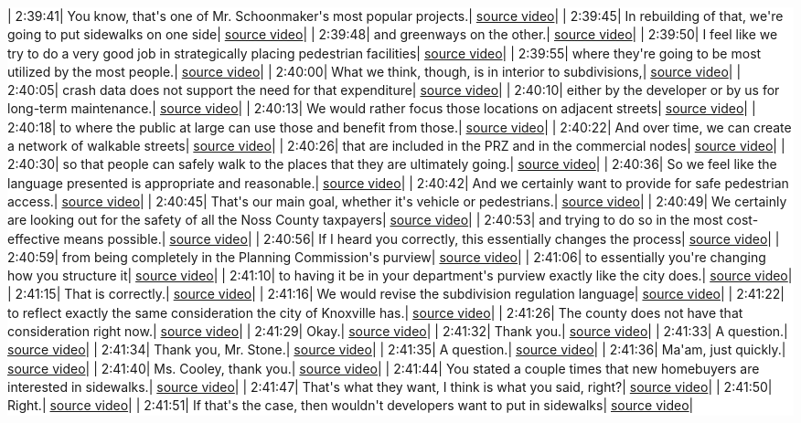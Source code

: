 | 2:39:41| You know, that's one of Mr. Schoonmaker's most popular projects.| [source video](https://archive.org/details/cocomr267191216part2?start=9581)|
| 2:39:45| In rebuilding of that, we're going to put sidewalks on one side| [source video](https://archive.org/details/cocomr267191216part2?start=9585)|
| 2:39:48| and greenways on the other.| [source video](https://archive.org/details/cocomr267191216part2?start=9588)|
| 2:39:50| I feel like we try to do a very good job in strategically placing pedestrian facilities| [source video](https://archive.org/details/cocomr267191216part2?start=9590)|
| 2:39:55| where they're going to be most utilized by the most people.| [source video](https://archive.org/details/cocomr267191216part2?start=9595)|
| 2:40:00| What we think, though, is in interior to subdivisions,| [source video](https://archive.org/details/cocomr267191216part2?start=9600)|
| 2:40:05| crash data does not support the need for that expenditure| [source video](https://archive.org/details/cocomr267191216part2?start=9605)|
| 2:40:10| either by the developer or by us for long-term maintenance.| [source video](https://archive.org/details/cocomr267191216part2?start=9610)|
| 2:40:13| We would rather focus those locations on adjacent streets| [source video](https://archive.org/details/cocomr267191216part2?start=9613)|
| 2:40:18| to where the public at large can use those and benefit from those.| [source video](https://archive.org/details/cocomr267191216part2?start=9618)|
| 2:40:22| And over time, we can create a network of walkable streets| [source video](https://archive.org/details/cocomr267191216part2?start=9622)|
| 2:40:26| that are included in the PRZ and in the commercial nodes| [source video](https://archive.org/details/cocomr267191216part2?start=9626)|
| 2:40:30| so that people can safely walk to the places that they are ultimately going.| [source video](https://archive.org/details/cocomr267191216part2?start=9630)|
| 2:40:36| So we feel like the language presented is appropriate and reasonable.| [source video](https://archive.org/details/cocomr267191216part2?start=9636)|
| 2:40:42| And we certainly want to provide for safe pedestrian access.| [source video](https://archive.org/details/cocomr267191216part2?start=9642)|
| 2:40:45| That's our main goal, whether it's vehicle or pedestrians.| [source video](https://archive.org/details/cocomr267191216part2?start=9645)|
| 2:40:49| We certainly are looking out for the safety of all the Noss County taxpayers| [source video](https://archive.org/details/cocomr267191216part2?start=9649)|
| 2:40:53| and trying to do so in the most cost-effective means possible.| [source video](https://archive.org/details/cocomr267191216part2?start=9653)|
| 2:40:56| If I heard you correctly, this essentially changes the process| [source video](https://archive.org/details/cocomr267191216part2?start=9656)|
| 2:40:59| from being completely in the Planning Commission's purview| [source video](https://archive.org/details/cocomr267191216part2?start=9659)|
| 2:41:06| to essentially you're changing how you structure it| [source video](https://archive.org/details/cocomr267191216part2?start=9666)|
| 2:41:10| to having it be in your department's purview exactly like the city does.| [source video](https://archive.org/details/cocomr267191216part2?start=9670)|
| 2:41:15| That is correctly.| [source video](https://archive.org/details/cocomr267191216part2?start=9675)|
| 2:41:16| We would revise the subdivision regulation language| [source video](https://archive.org/details/cocomr267191216part2?start=9676)|
| 2:41:22| to reflect exactly the same consideration the city of Knoxville has.| [source video](https://archive.org/details/cocomr267191216part2?start=9682)|
| 2:41:26| The county does not have that consideration right now.| [source video](https://archive.org/details/cocomr267191216part2?start=9686)|
| 2:41:29| Okay.| [source video](https://archive.org/details/cocomr267191216part2?start=9689)|
| 2:41:32| Thank you.| [source video](https://archive.org/details/cocomr267191216part2?start=9692)|
| 2:41:33| A question.| [source video](https://archive.org/details/cocomr267191216part2?start=9693)|
| 2:41:34| Thank you, Mr. Stone.| [source video](https://archive.org/details/cocomr267191216part2?start=9694)|
| 2:41:35| A question.| [source video](https://archive.org/details/cocomr267191216part2?start=9695)|
| 2:41:36| Ma'am, just quickly.| [source video](https://archive.org/details/cocomr267191216part2?start=9696)|
| 2:41:40| Ms. Cooley, thank you.| [source video](https://archive.org/details/cocomr267191216part2?start=9700)|
| 2:41:44| You stated a couple times that new homebuyers are interested in sidewalks.| [source video](https://archive.org/details/cocomr267191216part2?start=9704)|
| 2:41:47| That's what they want, I think is what you said, right?| [source video](https://archive.org/details/cocomr267191216part2?start=9707)|
| 2:41:50| Right.| [source video](https://archive.org/details/cocomr267191216part2?start=9710)|
| 2:41:51| If that's the case, then wouldn't developers want to put in sidewalks| [source video](https://archive.org/details/cocomr267191216part2?start=9711)|